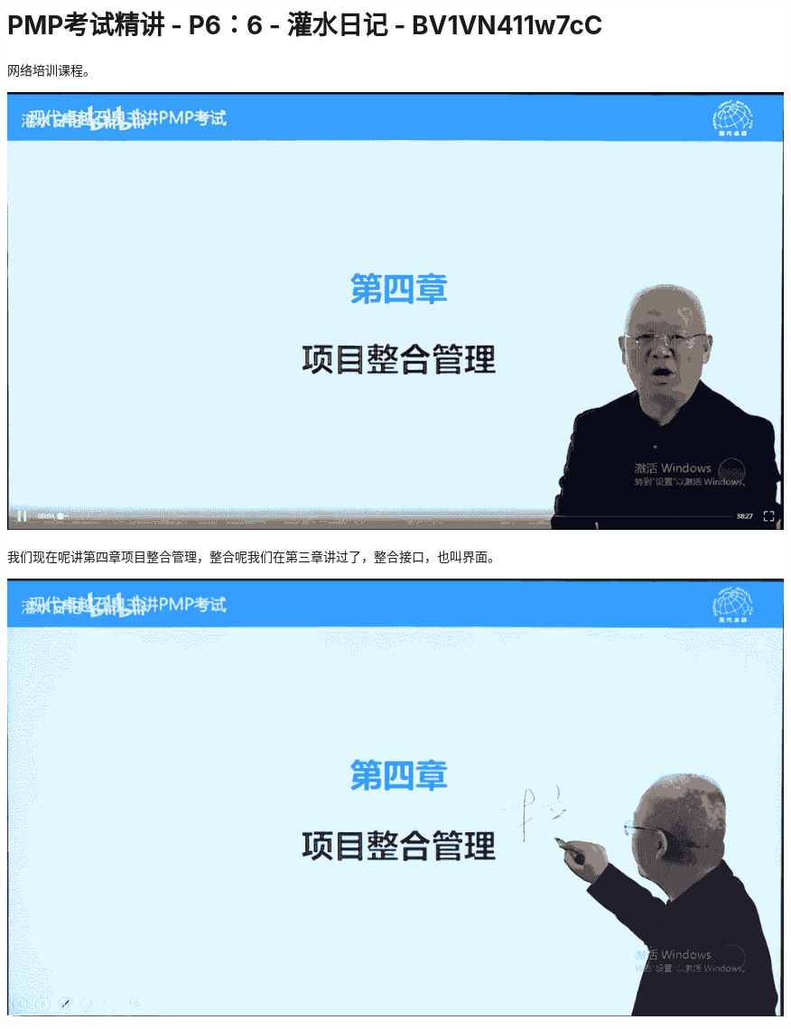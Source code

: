 # PMP考试精讲 - P6：6 - 灌水日记 - BV1VN411w7cC

网络培训课程。

![](img/227c75e8bad12e8d995572056b919b8a_1.png)

我们现在呢讲第四章项目整合管理，整合呢我们在第三章讲过了，整合接口，也叫界面。

![](img/227c75e8bad12e8d995572056b919b8a_3.png)
